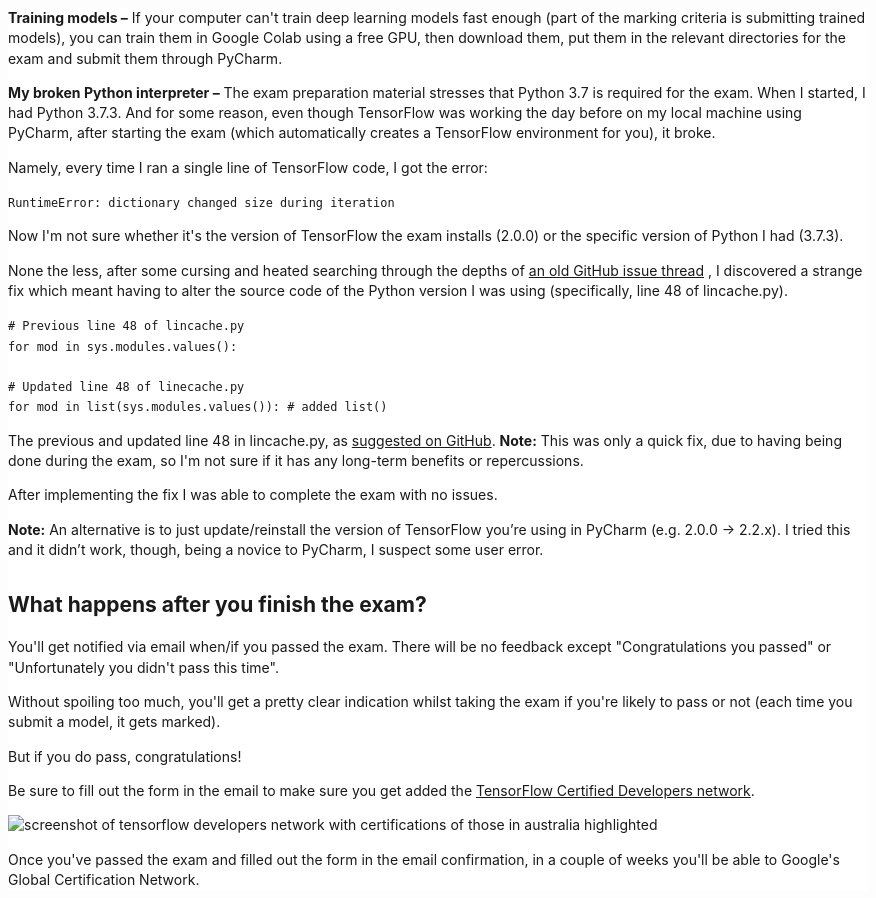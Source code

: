 **Training models –** If your computer can't train deep learning models fast enough (part of the marking criteria is submitting trained models), you can train them in Google Colab using a free GPU, then download them, put them in the relevant directories for the exam and submit them through PyCharm.

**My broken Python interpreter –** The exam preparation material stresses that Python 3.7 is required for the exam. When I started, I had Python 3.7.3. And for some reason, even though TensorFlow was working the day before on my local machine using PyCharm, after starting the exam (which automatically creates a TensorFlow environment for you), it broke.

Namely, every time I ran a single line of TensorFlow code, I got the error:

    RuntimeError: dictionary changed size during iteration

Now I'm not sure whether it's the version of TensorFlow the exam installs (2.0.0) or the specific version of Python I had (3.7.3).

None the less, after some cursing and heated searching through the depths of [an old GitHub issue thread](https://github.com/tensorflow/tensorflow/issues/33183) , I discovered a strange fix which meant having to alter the source code of the Python version I was using (specifically, line 48 of lincache.py).

    # Previous line 48 of lincache.py
    for mod in sys.modules.values():
    
    # Updated line 48 of linecache.py
    for mod in list(sys.modules.values()): # added list()

The previous and updated line 48 in lincache.py, as [suggested on GitHub](https://github.com/tensorflow/tensorflow/issues/33183#issuecomment-568262536). **Note:** This was only a quick fix, due to having being done during the exam, so I'm not sure if it has any long-term benefits or repercussions.

After implementing the fix I was able to complete the exam with no issues.

**Note:** An alternative is to just update/reinstall the version of TensorFlow you’re using in PyCharm (e.g. 2.0.0 -> 2.2.x). I tried this and it didn’t work, though, being a novice to PyCharm, I suspect some user error.

What happens after you finish the exam?
---------------------------------------

You'll get notified via email when/if you passed the exam. There will be no feedback except "Congratulations you passed" or "Unfortunately you didn't pass this time".

Without spoiling too much, you'll get a pretty clear indication whilst taking the exam if you're likely to pass or not (each time you submit a model, it gets marked).

But if you do pass, congratulations!

Be sure to fill out the form in the email to make sure you get added the [TensorFlow Certified Developers network](https://developers.google.com/certification/directory/tensorflow).

![screenshot of tensorflow developers network with certifications of those in australia highlighted](https://www.mrdbourke.com/content/images/2020/06/tensorflow-developers-network.png)

Once you've passed the exam and filled out the form in the email confirmation, in a couple of weeks you'll be able to Google's Global Certification Network.
